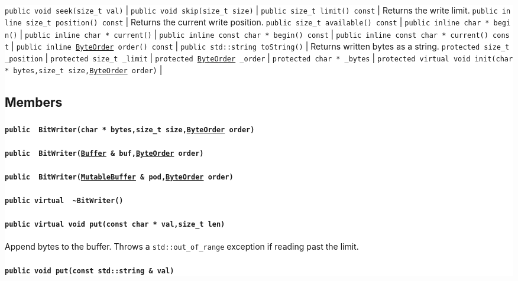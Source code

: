 `public void seek(size_t val)` | 
`public void skip(size_t size)` | 
`public size_t limit() const` | Returns the write limit.
`public inline size_t position() const` | Returns the current write position.
`public size_t available() const` | 
`public inline char * begin()` | 
`public inline char * current()` | 
`public inline const char * begin() const` | 
`public inline const char * current() const` | 
`public inline `[`ByteOrder`](#group__base_1gaa934c0972c743983462716b01df7dc32)` order() const` | 
`public std::string toString()` | Returns written bytes as a string.
`protected size_t _position` | 
`protected size_t _limit` | 
`protected `[`ByteOrder`](#group__base_1gaa934c0972c743983462716b01df7dc32)` _order` | 
`protected char * _bytes` | 
`protected virtual void init(char * bytes,size_t size,`[`ByteOrder`](#group__base_1gaa934c0972c743983462716b01df7dc32)` order)` | 

## Members

#### `public  BitWriter(char * bytes,size_t size,`[`ByteOrder`](#group__base_1gaa934c0972c743983462716b01df7dc32)` order)` 





#### `public  BitWriter(`[`Buffer`](#group__base_1gab10b36b080deb583ed703fca6b63ffdd)` & buf,`[`ByteOrder`](#group__base_1gaa934c0972c743983462716b01df7dc32)` order)` 





#### `public  BitWriter(`[`MutableBuffer`](#classscy_1_1MutableBuffer)` & pod,`[`ByteOrder`](#group__base_1gaa934c0972c743983462716b01df7dc32)` order)` 





#### `public virtual  ~BitWriter()` 





#### `public virtual void put(const char * val,size_t len)` 



Append bytes to the buffer. Throws a `std::out_of_range` exception if reading past the limit.

#### `public void put(const std::string & val)` 



